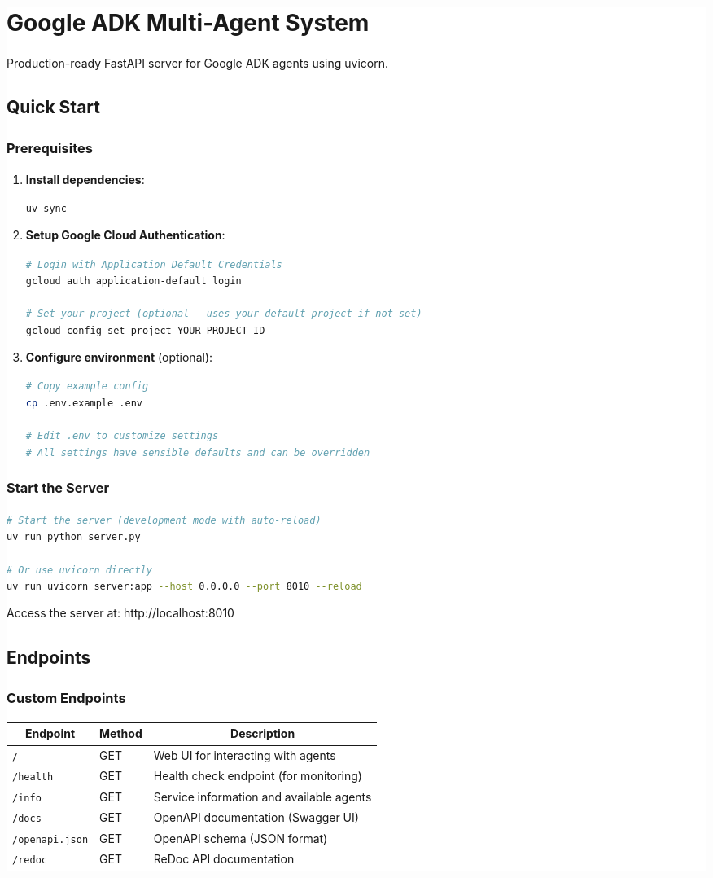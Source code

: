 # Google ADK Multi-Agent System

Production-ready FastAPI server for Google ADK agents using uvicorn.

## Quick Start

### Prerequisites

1. **Install dependencies**:
   ```bash
   uv sync
   ```

2. **Setup Google Cloud Authentication**:
   ```bash
   # Login with Application Default Credentials
   gcloud auth application-default login

   # Set your project (optional - uses your default project if not set)
   gcloud config set project YOUR_PROJECT_ID
   ```

3. **Configure environment** (optional):
   ```bash
   # Copy example config
   cp .env.example .env

   # Edit .env to customize settings
   # All settings have sensible defaults and can be overridden
   ```

### Start the Server

```bash
# Start the server (development mode with auto-reload)
uv run python server.py

# Or use uvicorn directly
uv run uvicorn server:app --host 0.0.0.0 --port 8010 --reload
```

Access the server at: http://localhost:8010

## Endpoints

### Custom Endpoints

| Endpoint | Method | Description |
|----------|--------|-------------|
| `/` | GET | Web UI for interacting with agents |
| `/health` | GET | Health check endpoint (for monitoring) |
| `/info` | GET | Service information and available agents |
| `/docs` | GET | OpenAPI documentation (Swagger UI) |
| `/openapi.json` | GET | OpenAPI schema (JSON format) |
| `/redoc` | GET | ReDoc API documentation |
